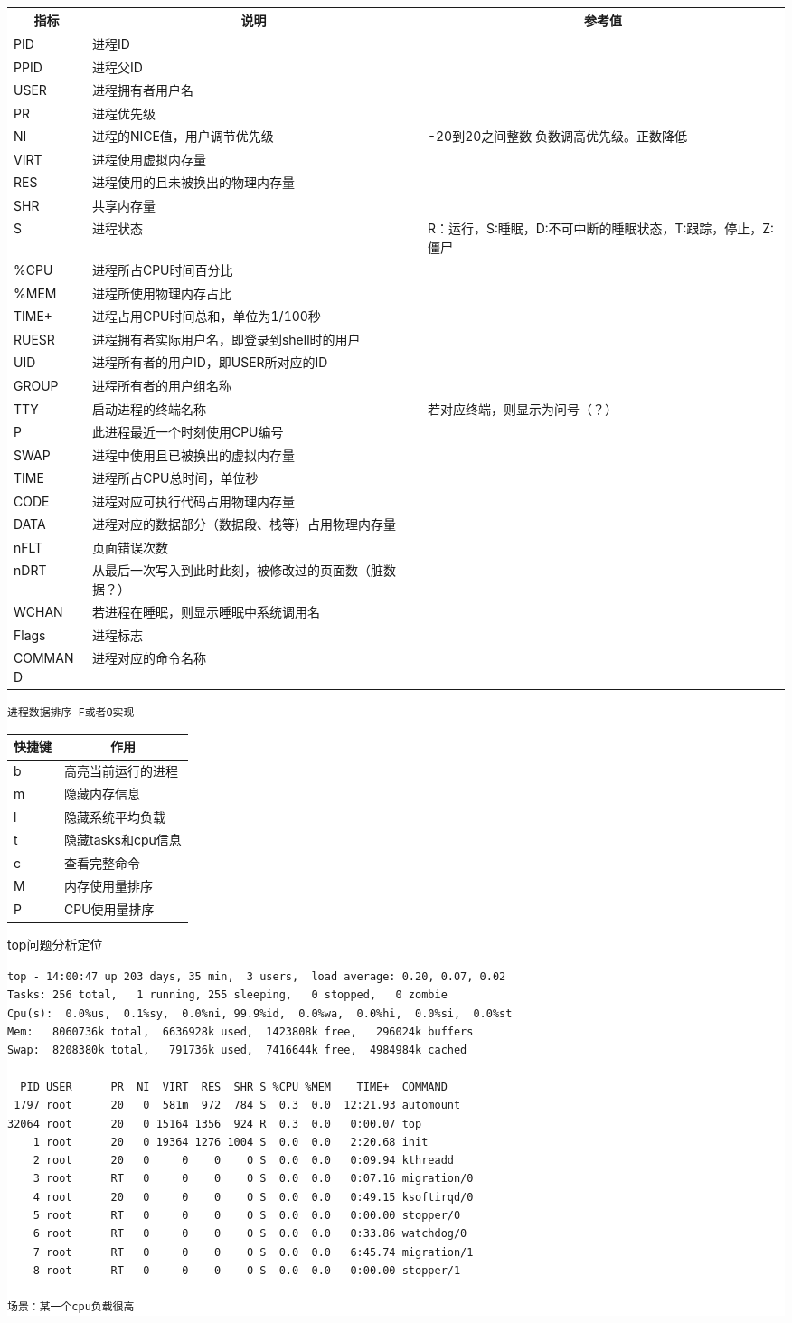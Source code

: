 
指标 | 说明|参考值
-------|-------------| ----  
  PID  | 进程ID        |
  PPID | 进程父ID       |
  USER | 进程拥有者用户名 |
  PR   | 进程优先级      |
  NI   | 进程的NICE值，用户调节优先级 | -20到20之间整数 负数调高优先级。正数降低
  VIRT  |  进程使用虚拟内存量   |
  RES | 进程使用的且未被换出的物理内存量 |
  SHR |共享内存量 |
  S  |进程状态| R：运行，S:睡眠，D:不可中断的睡眠状态，T:跟踪，停止，Z:僵尸
  %CPU | 进程所占CPU时间百分比   |
  %MEM   |  进程所使用物理内存占比| 
  TIME+  |进程占用CPU时间总和，单位为1/100秒 |
  RUESR | 进程拥有者实际用户名，即登录到shell时的用户|
  UID  |进程所有者的用户ID，即USER所对应的ID| 
  GROUP | 进程所有者的用户组名称 |
  TTY | 启动进程的终端名称| 若对应终端，则显示为问号（？）
  P   | 此进程最近一个时刻使用CPU编号 |
  SWAP | 进程中使用且已被换出的虚拟内存量| 
  TIME | 进程所占CPU总时间，单位秒 |
  CODE | 进程对应可执行代码占用物理内存量 |
  DATA | 进程对应的数据部分（数据段、栈等）占用物理内存量 | 
  nFLT | 页面错误次数 |
  nDRT | 从最后一次写入到此时此刻，被修改过的页面数（脏数据？） | 
  WCHAN| 若进程在睡眠，则显示睡眠中系统调用名 |
  Flags | 进程标志 |
  COMMAND | 进程对应的命令名称 |

```
进程数据排序 F或者O实现

```
快捷键 | 作用
------|--------
b     | 高亮当前运行的进程
m     | 隐藏内存信息
l     | 隐藏系统平均负载
t     | 隐藏tasks和cpu信息
c     | 查看完整命令
M     | 内存使用量排序
P     | CPU使用量排序

top问题分析定位

```
top - 14:00:47 up 203 days, 35 min,  3 users,  load average: 0.20, 0.07, 0.02
Tasks: 256 total,   1 running, 255 sleeping,   0 stopped,   0 zombie
Cpu(s):  0.0%us,  0.1%sy,  0.0%ni, 99.9%id,  0.0%wa,  0.0%hi,  0.0%si,  0.0%st
Mem:   8060736k total,  6636928k used,  1423808k free,   296024k buffers
Swap:  8208380k total,   791736k used,  7416644k free,  4984984k cached

  PID USER      PR  NI  VIRT  RES  SHR S %CPU %MEM    TIME+  COMMAND
 1797 root      20   0  581m  972  784 S  0.3  0.0  12:21.93 automount
32064 root      20   0 15164 1356  924 R  0.3  0.0   0:00.07 top
    1 root      20   0 19364 1276 1004 S  0.0  0.0   2:20.68 init
    2 root      20   0     0    0    0 S  0.0  0.0   0:09.94 kthreadd
    3 root      RT   0     0    0    0 S  0.0  0.0   0:07.16 migration/0
    4 root      20   0     0    0    0 S  0.0  0.0   0:49.15 ksoftirqd/0
    5 root      RT   0     0    0    0 S  0.0  0.0   0:00.00 stopper/0
    6 root      RT   0     0    0    0 S  0.0  0.0   0:33.86 watchdog/0
    7 root      RT   0     0    0    0 S  0.0  0.0   6:45.74 migration/1
    8 root      RT   0     0    0    0 S  0.0  0.0   0:00.00 stopper/1
    
场景：某一个cpu负载很高
```